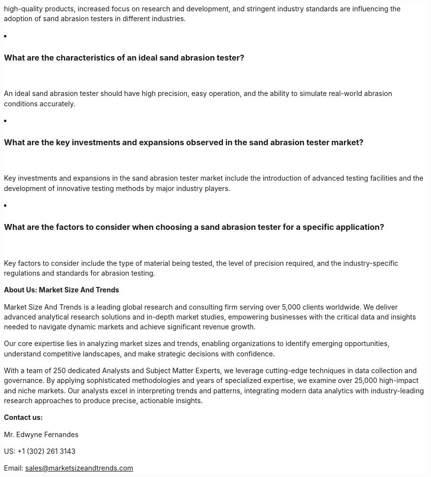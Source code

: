 high-quality products, increased focus on research and development, and stringent industry standards are influencing the adoption of sand abrasion testers in different industries.</p> </li> <li> <h3>What are the characteristics of an ideal sand abrasion tester?</h3> <p>&nbsp;</p><p>An ideal sand abrasion tester should have high precision, easy operation, and the ability to simulate real-world abrasion conditions accurately.</p> </li> <li> <h3>What are the key investments and expansions observed in the sand abrasion tester market?</h3> <p>&nbsp;</p><p>Key investments and expansions in the sand abrasion tester market include the introduction of advanced testing facilities and the development of innovative testing methods by major industry players.</p> </li> <li> <h3>What are the factors to consider when choosing a sand abrasion tester for a specific application?</h3> <p>&nbsp;</p><p>Key factors to consider include the type of material being tested, the level of precision required, and the industry-specific regulations and standards for abrasion testing.</p> </li></ol></body></html></p><p><strong>About Us:&nbsp;Market Size And Trends</strong></p><p>Market Size And Trends&nbsp;is a leading global research and consulting firm serving over 5,000 clients worldwide. We deliver advanced analytical research solutions and in-depth market studies, empowering businesses with the critical data and insights needed to navigate dynamic markets and achieve significant revenue growth.</p><p>Our core expertise lies in analyzing market sizes and trends, enabling organizations to identify emerging opportunities, understand competitive landscapes, and make strategic decisions with confidence.</p><p>With a team of 250 dedicated Analysts and Subject Matter Experts, we leverage cutting-edge techniques in data collection and governance. By applying sophisticated methodologies and years of specialized expertise, we examine over 25,000 high-impact and niche markets. Our analysts excel in interpreting trends and patterns, integrating modern data analytics with industry-leading research approaches to produce precise, actionable insights.</p><p><strong>Contact us:</strong></p><p>Mr. Edwyne Fernandes</p><p>US: +1 (302) 261 3143</p><p>Email: <a href="mailto:sales@marketsizeandtrends.com">sales@marketsizeandtrends.com</a>&nbsp;</p>
